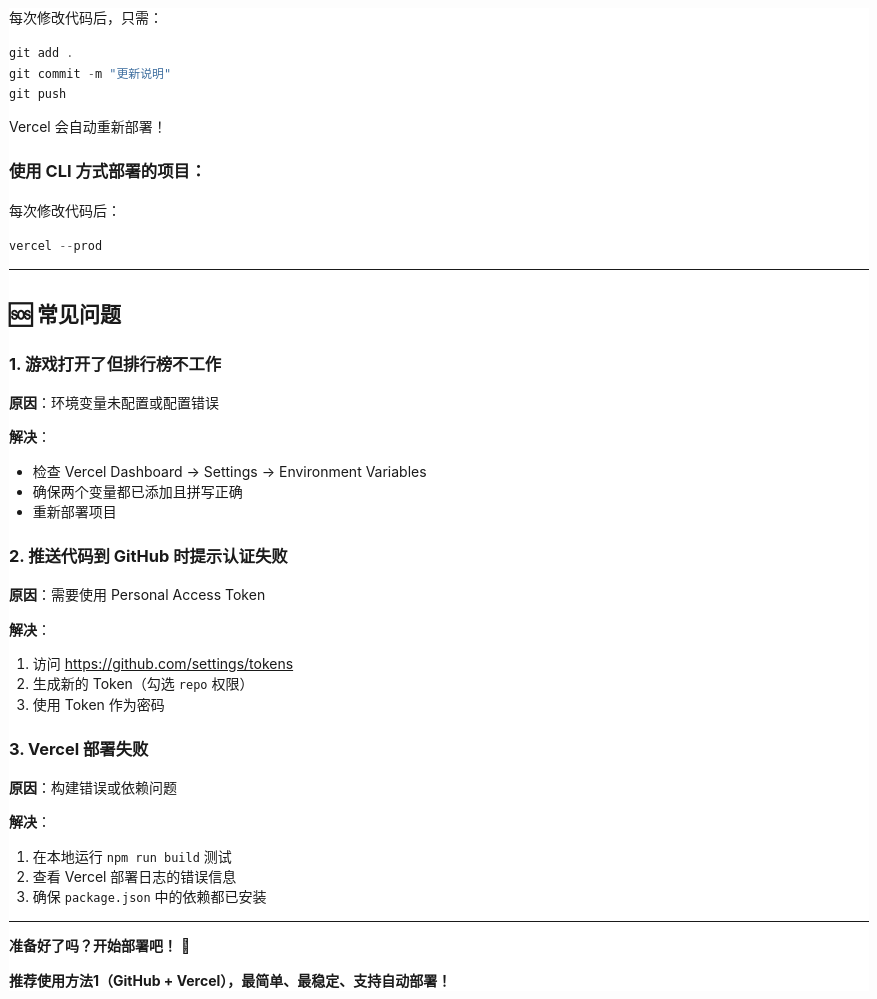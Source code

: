 每次修改代码后，只需：

```powershell
git add .
git commit -m "更新说明"
git push
```

Vercel 会自动重新部署！

### 使用 CLI 方式部署的项目：

每次修改代码后：

```powershell
vercel --prod
```

---

## 🆘 常见问题

### 1. 游戏打开了但排行榜不工作

**原因**：环境变量未配置或配置错误

**解决**：
- 检查 Vercel Dashboard → Settings → Environment Variables
- 确保两个变量都已添加且拼写正确
- 重新部署项目

### 2. 推送代码到 GitHub 时提示认证失败

**原因**：需要使用 Personal Access Token

**解决**：
1. 访问 https://github.com/settings/tokens
2. 生成新的 Token（勾选 `repo` 权限）
3. 使用 Token 作为密码

### 3. Vercel 部署失败

**原因**：构建错误或依赖问题

**解决**：
1. 在本地运行 `npm run build` 测试
2. 查看 Vercel 部署日志的错误信息
3. 确保 `package.json` 中的依赖都已安装

---

**准备好了吗？开始部署吧！** 🚀

**推荐使用方法1（GitHub + Vercel），最简单、最稳定、支持自动部署！**
